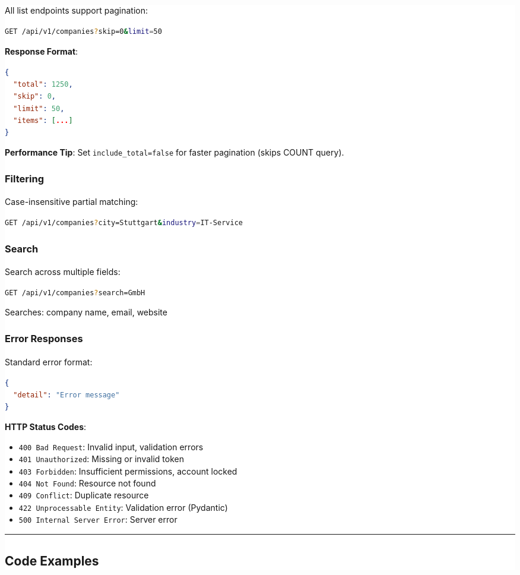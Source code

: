 All list endpoints support pagination:

```bash
GET /api/v1/companies?skip=0&limit=50
```

**Response Format**:
```json
{
  "total": 1250,
  "skip": 0,
  "limit": 50,
  "items": [...]
}
```

**Performance Tip**: Set `include_total=false` for faster pagination (skips COUNT query).

### Filtering

Case-insensitive partial matching:

```bash
GET /api/v1/companies?city=Stuttgart&industry=IT-Service
```

### Search

Search across multiple fields:

```bash
GET /api/v1/companies?search=GmbH
```

Searches: company name, email, website

### Error Responses

Standard error format:

```json
{
  "detail": "Error message"
}
```

**HTTP Status Codes**:
- `400 Bad Request`: Invalid input, validation errors
- `401 Unauthorized`: Missing or invalid token
- `403 Forbidden`: Insufficient permissions, account locked
- `404 Not Found`: Resource not found
- `409 Conflict`: Duplicate resource
- `422 Unprocessable Entity`: Validation error (Pydantic)
- `500 Internal Server Error`: Server error

---

## Code Examples
